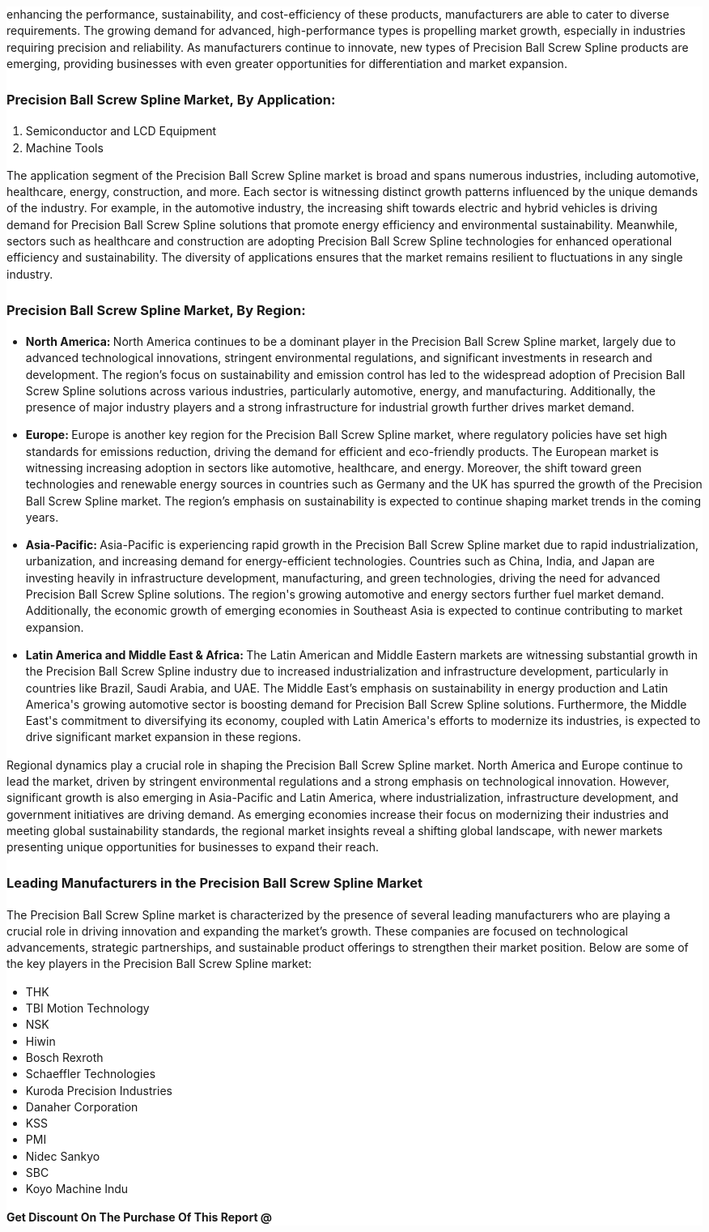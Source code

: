 enhancing the performance, sustainability, and cost-efficiency of these products, manufacturers are able to cater to diverse requirements. The growing demand for advanced, high-performance types is propelling market growth, especially in industries requiring precision and reliability. As manufacturers continue to innovate, new types of Precision Ball Screw Spline products are emerging, providing businesses with even greater opportunities for differentiation and market expansion.</p><h3>Precision Ball Screw Spline Market,&nbsp;By Application:</h3><ol><li>Semiconductor and LCD Equipment<li> Machine Tools</li></ol><p>The application segment of the Precision Ball Screw Spline market is broad and spans numerous industries, including automotive, healthcare, energy, construction, and more. Each sector is witnessing distinct growth patterns influenced by the unique demands of the industry. For example, in the automotive industry, the increasing shift towards electric and hybrid vehicles is driving demand for Precision Ball Screw Spline solutions that promote energy efficiency and environmental sustainability. Meanwhile, sectors such as healthcare and construction are adopting Precision Ball Screw Spline technologies for enhanced operational efficiency and sustainability. The diversity of applications ensures that the market remains resilient to fluctuations in any single industry.</p><h3>Precision Ball Screw Spline Market, By Region:</h3><ul><li><p><strong>North America:&nbsp;</strong>North America continues to be a dominant player in the Precision Ball Screw Spline market, largely due to advanced technological innovations, stringent environmental regulations, and significant investments in research and development. The region&rsquo;s focus on sustainability and emission control has led to the widespread adoption of Precision Ball Screw Spline solutions across various industries, particularly automotive, energy, and manufacturing. Additionally, the presence of major industry players and a strong infrastructure for industrial growth further drives market demand.</p></li><li><p><strong><strong>Europe:&nbsp;</strong></strong>Europe is another key region for the Precision Ball Screw Spline market, where regulatory policies have set high standards for emissions reduction, driving the demand for efficient and eco-friendly products. The European market is witnessing increasing adoption in sectors like automotive, healthcare, and energy. Moreover, the shift toward green technologies and renewable energy sources in countries such as Germany and the UK has spurred the growth of the Precision Ball Screw Spline market. The region&rsquo;s emphasis on sustainability is expected to continue shaping market trends in the coming years.</p></li><li><p><strong><strong>Asia-Pacific:&nbsp;</strong></strong>Asia-Pacific is experiencing rapid growth in the Precision Ball Screw Spline market due to rapid industrialization, urbanization, and increasing demand for energy-efficient technologies. Countries such as China, India, and Japan are investing heavily in infrastructure development, manufacturing, and green technologies, driving the need for advanced Precision Ball Screw Spline solutions. The region's growing automotive and energy sectors further fuel market demand. Additionally, the economic growth of emerging economies in Southeast Asia is expected to continue contributing to market expansion.</p></li><li><p><strong><strong>Latin America and Middle East &amp; Africa:&nbsp;</strong></strong>The Latin American and Middle Eastern markets are witnessing substantial growth in the Precision Ball Screw Spline industry due to increased industrialization and infrastructure development, particularly in countries like Brazil, Saudi Arabia, and UAE. The Middle East&rsquo;s emphasis on sustainability in energy production and Latin America's growing automotive sector is boosting demand for Precision Ball Screw Spline solutions. Furthermore, the Middle East's commitment to diversifying its economy, coupled with Latin America's efforts to modernize its industries, is expected to drive significant market expansion in these regions.</p></li></ul><p>Regional dynamics play a crucial role in shaping the Precision Ball Screw Spline market. North America and Europe continue to lead the market, driven by stringent environmental regulations and a strong emphasis on technological innovation. However, significant growth is also emerging in Asia-Pacific and Latin America, where industrialization, infrastructure development, and government initiatives are driving demand. As emerging economies increase their focus on modernizing their industries and meeting global sustainability standards, the regional market insights reveal a shifting global landscape, with newer markets presenting unique opportunities for businesses to expand their reach.</p><h3><strong>Leading Manufacturers in the Precision Ball Screw Spline Market</strong></h3><p>The Precision Ball Screw Spline market is characterized by the presence of several leading manufacturers who are playing a crucial role in driving innovation and expanding the market&rsquo;s growth. These companies are focused on technological advancements, strategic partnerships, and sustainable product offerings to strengthen their market position. Below are some of the key players in the Precision Ball Screw Spline market:</p></div><div class="article-main__content" data-test-id="publishing-text-block"><ul><li><span class="">THK<li> TBI Motion Technology<li> NSK<li> Hiwin<li> Bosch Rexroth<li> Schaeffler Technologies<li> Kuroda Precision Industries<li> Danaher Corporation<li> KSS<li> PMI<li> Nidec Sankyo<li> SBC<li> Koyo Machine Indu</span></li></ul></div><div class="article-main__content" data-test-id="publishing-text-block"><p><span class="font-[700]"><strong>Get Discount On The Purchase Of This Report @</strong>
